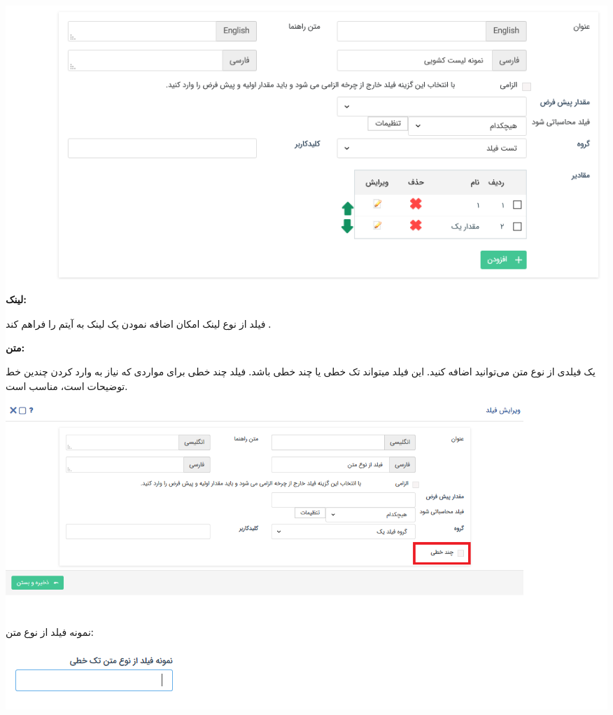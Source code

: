 ![](Parameters21.png)

**لینک:**

 فیلد از نوع لینک امکان اضافه نمودن یک لینک به آیتم را فراهم کند .


**متن:**

یک فیلدی از نوع متن می‌توانید اضافه کنید. این فیلد میتواند تک خطی یا چند خطی باشد. فیلد چند خطی برای مواردی که نیاز به وارد کردن چندین خط توضیحات است، مناسب است.

![](Parameters22.png)

نمونه فیلد از نوع متن:

![](Parameters23.png)
